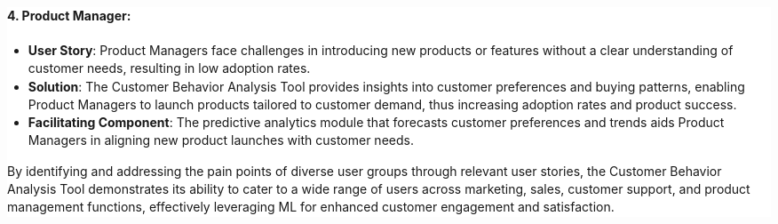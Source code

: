 #### 4. **Product Manager:**
   - **User Story**: Product Managers face challenges in introducing new products or features without a clear understanding of customer needs, resulting in low adoption rates.
   - **Solution**: The Customer Behavior Analysis Tool provides insights into customer preferences and buying patterns, enabling Product Managers to launch products tailored to customer demand, thus increasing adoption rates and product success.
   - **Facilitating Component**: The predictive analytics module that forecasts customer preferences and trends aids Product Managers in aligning new product launches with customer needs.

By identifying and addressing the pain points of diverse user groups through relevant user stories, the Customer Behavior Analysis Tool demonstrates its ability to cater to a wide range of users across marketing, sales, customer support, and product management functions, effectively leveraging ML for enhanced customer engagement and satisfaction.